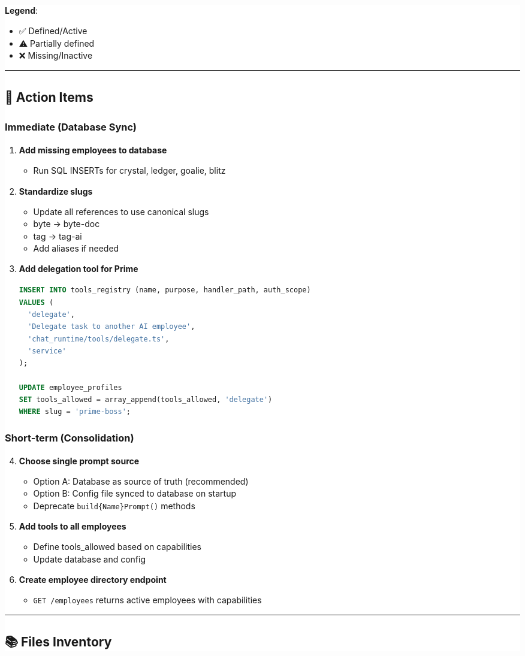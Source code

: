 **Legend**:
- ✅ Defined/Active
- ⚠️ Partially defined
- ❌ Missing/Inactive

---

## 🔧 Action Items

### Immediate (Database Sync)

1. **Add missing employees to database**
   - Run SQL INSERTs for crystal, ledger, goalie, blitz

2. **Standardize slugs**
   - Update all references to use canonical slugs
   - byte → byte-doc
   - tag → tag-ai
   - Add aliases if needed

3. **Add delegation tool for Prime**
   ```sql
   INSERT INTO tools_registry (name, purpose, handler_path, auth_scope)
   VALUES (
     'delegate',
     'Delegate task to another AI employee',
     'chat_runtime/tools/delegate.ts',
     'service'
   );
   
   UPDATE employee_profiles
   SET tools_allowed = array_append(tools_allowed, 'delegate')
   WHERE slug = 'prime-boss';
   ```

### Short-term (Consolidation)

4. **Choose single prompt source**
   - Option A: Database as source of truth (recommended)
   - Option B: Config file synced to database on startup
   - Deprecate `build{Name}Prompt()` methods

5. **Add tools to all employees**
   - Define tools_allowed based on capabilities
   - Update database and config

6. **Create employee directory endpoint**
   - `GET /employees` returns active employees with capabilities

---

## 📚 Files Inventory
